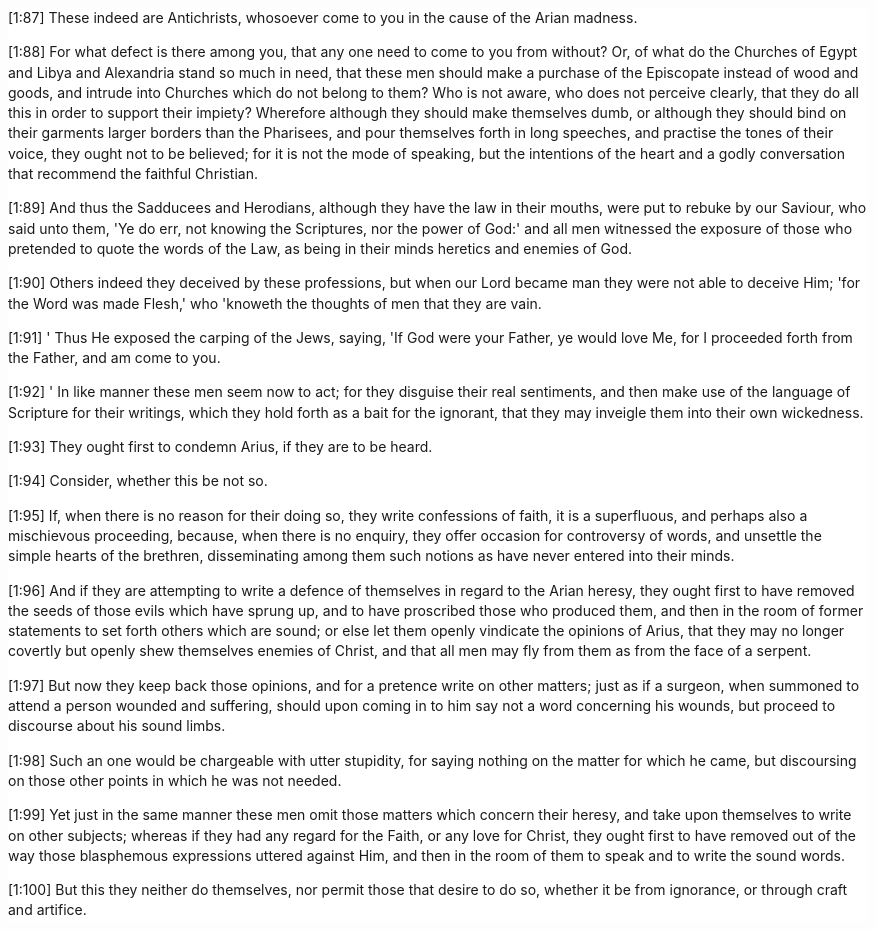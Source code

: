 [1:87] These indeed are Antichrists, whosoever come to you in the cause of the Arian madness.

[1:88] For what defect is there among you, that any one need to come to you from without? Or, of what do the Churches of Egypt and Libya and Alexandria stand so much in need, that these men should make a purchase of the Episcopate instead of wood and goods, and intrude into Churches which do not belong to them? Who is not aware, who does not perceive clearly, that they do all this in order to support their impiety? Wherefore although they should make themselves dumb, or although they should bind on their garments larger borders than the Pharisees, and pour themselves forth in long speeches, and practise the tones of their voice, they ought not to be believed; for it is not the mode of speaking, but the intentions of the heart and a godly conversation that recommend the faithful Christian.

[1:89] And thus the Sadducees and Herodians, although they have the law in their mouths, were put to rebuke by our Saviour, who said unto them, 'Ye do err, not knowing the Scriptures, nor the power of God:' and all men witnessed the exposure of those who pretended to quote the words of the Law, as being in their minds heretics and enemies of God.

[1:90] Others indeed they deceived by these professions, but when our Lord became man they were not able to deceive Him; 'for the Word was made Flesh,' who 'knoweth the thoughts of men that they are vain.

[1:91] ' Thus He exposed the carping of the Jews, saying, 'If God were your Father, ye would love Me, for I proceeded forth from the Father, and am come to you.

[1:92] ' In like manner these men seem now to act; for they disguise their real sentiments, and then make use of the language of Scripture for their writings, which they hold forth as a bait for the ignorant, that they may inveigle them into their own wickedness.

[1:93] They ought first to condemn Arius, if they are to be heard.

[1:94] Consider, whether this be not so.

[1:95] If, when there is no reason for their doing so, they write confessions of faith, it is a superfluous, and perhaps also a mischievous proceeding, because, when there is no enquiry, they offer occasion for controversy of words, and unsettle the simple hearts of the brethren, disseminating among them such notions as have never entered into their minds.

[1:96] And if they are attempting to write a defence of themselves in regard to the Arian heresy, they ought first to have removed the seeds of those evils which have sprung up, and to have proscribed those who produced them, and then in the room of former statements to set forth others which are sound; or else let them openly vindicate the opinions of Arius, that they may no longer covertly but openly shew themselves enemies of Christ, and that all men may fly from them as from the face of a serpent.

[1:97] But now they keep back those opinions, and for a pretence write on other matters; just as if a surgeon, when summoned to attend a person wounded and suffering, should upon coming in to him say not a word concerning his wounds, but proceed to discourse about his sound limbs.

[1:98] Such an one would be chargeable with utter stupidity, for saying nothing on the matter for which he came, but discoursing on those other points in which he was not needed.

[1:99] Yet just in the same manner these men omit those matters which concern their heresy, and take upon themselves to write on other subjects; whereas if they had any regard for the Faith, or any love for Christ, they ought first to have removed out of the way those blasphemous expressions uttered against Him, and then in the room of them to speak and to write the sound words.

[1:100] But this they neither do themselves, nor permit those that desire to do so, whether it be from ignorance, or through craft and artifice.
